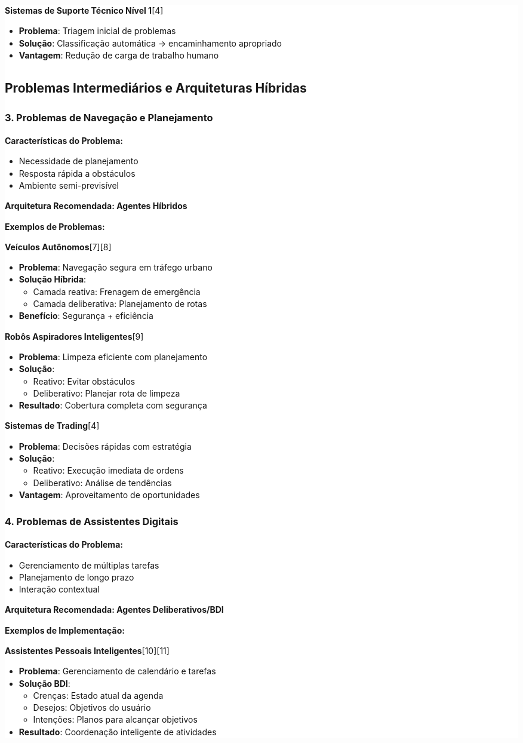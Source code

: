 **Sistemas de Suporte Técnico Nível 1**[4]
- **Problema**: Triagem inicial de problemas
- **Solução**: Classificação automática → encaminhamento apropriado
- **Vantagem**: Redução de carga de trabalho humano

## **Problemas Intermediários e Arquiteturas Híbridas**

### **3. Problemas de Navegação e Planejamento**

**Características do Problema:**
- Necessidade de planejamento
- Resposta rápida a obstáculos
- Ambiente semi-previsível

**Arquitetura Recomendada: Agentes Híbridos**

**Exemplos de Problemas:**

**Veículos Autônomos**[7][8]
- **Problema**: Navegação segura em tráfego urbano
- **Solução Híbrida**: 
  - Camada reativa: Frenagem de emergência
  - Camada deliberativa: Planejamento de rotas
- **Benefício**: Segurança + eficiência

**Robôs Aspiradores Inteligentes**[9]
- **Problema**: Limpeza eficiente com planejamento
- **Solução**: 
  - Reativo: Evitar obstáculos
  - Deliberativo: Planejar rota de limpeza
- **Resultado**: Cobertura completa com segurança

**Sistemas de Trading**[4]
- **Problema**: Decisões rápidas com estratégia
- **Solução**: 
  - Reativo: Execução imediata de ordens
  - Deliberativo: Análise de tendências
- **Vantagem**: Aproveitamento de oportunidades

### **4. Problemas de Assistentes Digitais**

**Características do Problema:**
- Gerenciamento de múltiplas tarefas
- Planejamento de longo prazo
- Interação contextual

**Arquitetura Recomendada: Agentes Deliberativos/BDI**

**Exemplos de Implementação:**

**Assistentes Pessoais Inteligentes**[10][11]
- **Problema**: Gerenciamento de calendário e tarefas
- **Solução BDI**: 
  - Crenças: Estado atual da agenda
  - Desejos: Objetivos do usuário
  - Intenções: Planos para alcançar objetivos
- **Resultado**: Coordenação inteligente de atividades

